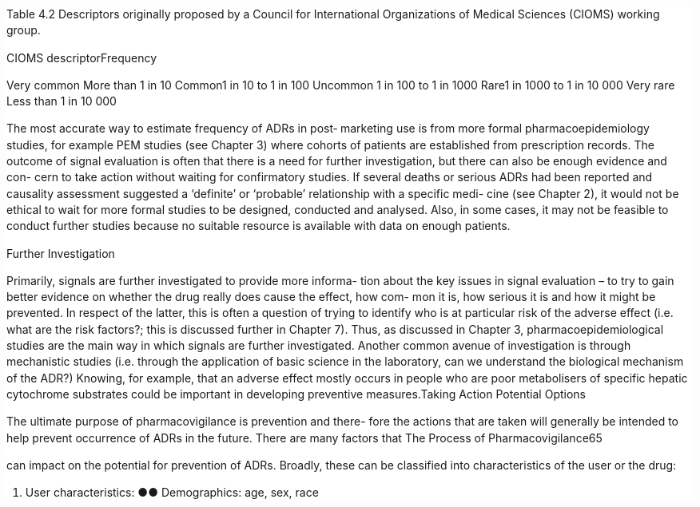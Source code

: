 Table 4.2 Descriptors originally proposed by a Council for International
Organizations of Medical Sciences (CIOMS) working group.

CIOMS descriptorFrequency

Very common More than 1 in 10
Common1 in 10 to 1 in 100
Uncommon 1 in 100 to 1 in 1000
Rare1 in 1000 to 1 in 10 000
Very rare Less than 1 in 10 000

The most accurate way to estimate frequency of ADRs in post‐­
marketing use is from more formal pharmacoepidemiology studies,
for example PEM studies (see Chapter 3) where cohorts of patients are
established from prescription records.
The outcome of signal evaluation is often that there is a need for
further investigation, but there can also be enough evidence and con-
cern to take action without waiting for confirmatory studies. If several
deaths or serious ADRs had been reported and causality assessment
suggested a ‘definite’ or ‘probable’ relationship with a specific medi-
cine (see Chapter 2), it would not be ethical to wait for more formal
studies to be designed, conducted and analysed. Also, in some cases,
it may not be feasible to conduct further studies because no suitable
resource is available with data on enough patients.

Further Investigation

Primarily, signals are further investigated to provide more informa-
tion about the key issues in signal evaluation – to try to gain better
evidence on whether the drug really does cause the effect, how com-
mon it is, how serious it is and how it might be prevented. In respect
of the latter, this is often a question of trying to identify who is at
particular risk of the adverse effect (i.e. what are the risk factors?; this
is discussed further in Chapter 7). Thus, as discussed in Chapter 3,
pharmacoepidemiological studies are the main way in which signals
are further investigated.
Another common avenue of investigation is through mechanistic
studies (i.e. through the application of basic science in the laboratory,
can we understand the biological mechanism of the ADR?) Knowing,
for example, that an adverse effect mostly occurs in people who are
poor metabolisers of specific hepatic cytochrome substrates could
be important in developing preventive measures.­Taking Action
Potential Options

The ultimate purpose of pharmacovigilance is prevention and there-
fore the actions that are taken will generally be intended to help
­prevent occurrence of ADRs in the future. There are many factors that
The Process of Pharmacovigilance65

can impact on the potential for prevention of ADRs. Broadly, these
can be classified into characteristics of the user or the drug:

1. User characteristics:
   ●● Demographics: age, sex, race
